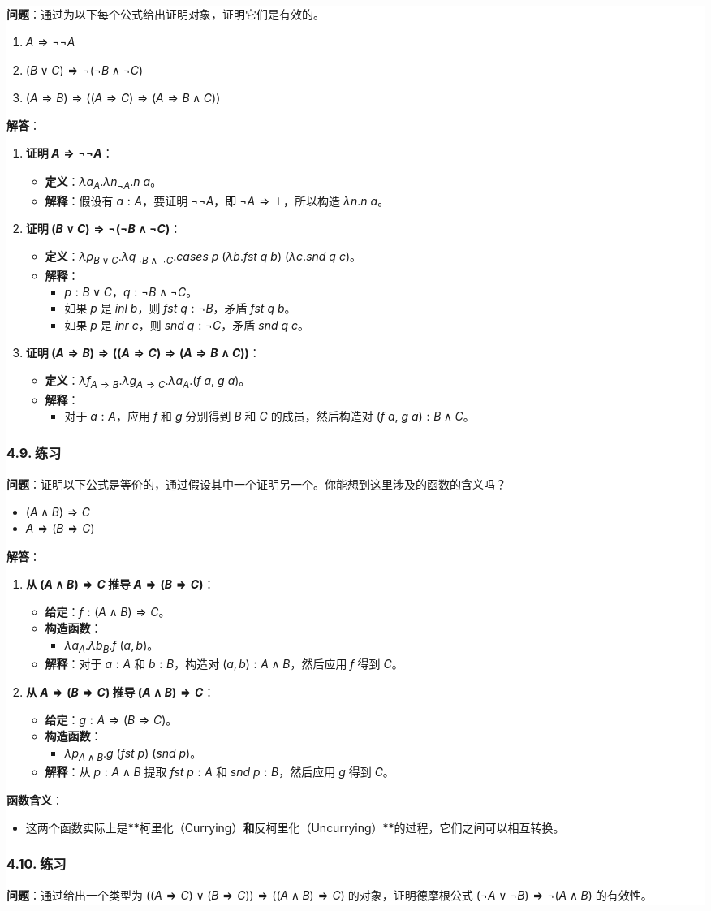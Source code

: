 **问题**：通过为以下每个公式给出证明对象，证明它们是有效的。

1. $A \Rightarrow \lnot\lnot A$

2. $(B \vee C) \Rightarrow \lnot (\lnot B \wedge \lnot C)$

3. $(A \Rightarrow B) \Rightarrow ((A \Rightarrow C) \Rightarrow (A \Rightarrow B \wedge C))$

**解答**：

1. **证明 $A \Rightarrow \lnot\lnot A$**：
   - **定义**：$\lambda a_A . \lambda n_{\lnot A} . n\ a$。
   - **解释**：假设有 $a : A$，要证明 $\lnot\lnot A$，即 $\lnot A \Rightarrow \bot$，所以构造 $\lambda n . n\ a$。

2. **证明 $(B \vee C) \Rightarrow \lnot (\lnot B \wedge \lnot C)$**：
   - **定义**：$\lambda p_{B \vee C} . \lambda q_{\lnot B \wedge \lnot C} . cases\ p\ (\lambda b . fst\ q\ b)\ (\lambda c . snd\ q\ c)$。
   - **解释**：
     - $p : B \vee C$，$q : \lnot B \wedge \lnot C$。
     - 如果 $p$ 是 $inl\ b$，则 $fst\ q : \lnot B$，矛盾 $fst\ q\ b$。
     - 如果 $p$ 是 $inr\ c$，则 $snd\ q : \lnot C$，矛盾 $snd\ q\ c$。

3. **证明 $(A \Rightarrow B) \Rightarrow ((A \Rightarrow C) \Rightarrow (A \Rightarrow B \wedge C))$**：
   - **定义**：$\lambda f_{A \Rightarrow B} . \lambda g_{A \Rightarrow C} . \lambda a_A . (f\ a,\ g\ a)$。
   - **解释**：
     - 对于 $a : A$，应用 $f$ 和 $g$ 分别得到 $B$ 和 $C$ 的成员，然后构造对 $(f\ a,\ g\ a) : B \wedge C$。

### **4.9. 练习**

**问题**：证明以下公式是等价的，通过假设其中一个证明另一个。你能想到这里涉及的函数的含义吗？

- $(A \wedge B) \Rightarrow C$
- $A \Rightarrow (B \Rightarrow C)$

**解答**：

1. **从 $(A \wedge B) \Rightarrow C$ 推导 $A \Rightarrow (B \Rightarrow C)$**：
   - **给定**：$f : (A \wedge B) \Rightarrow C$。
   - **构造函数**：
     - $\lambda a_A . \lambda b_B . f\ (a, b)$。
   - **解释**：对于 $a : A$ 和 $b : B$，构造对 $(a, b) : A \wedge B$，然后应用 $f$ 得到 $C$。

2. **从 $A \Rightarrow (B \Rightarrow C)$ 推导 $(A \wedge B) \Rightarrow C$**：
   - **给定**：$g : A \Rightarrow (B \Rightarrow C)$。
   - **构造函数**：
     - $\lambda p_{A \wedge B} . g\ (fst\ p)\ (snd\ p)$。
   - **解释**：从 $p : A \wedge B$ 提取 $fst\ p : A$ 和 $snd\ p : B$，然后应用 $g$ 得到 $C$。

**函数含义**：

- 这两个函数实际上是**柯里化（Currying）**和**反柯里化（Uncurrying）**的过程，它们之间可以相互转换。

### **4.10. 练习**

**问题**：通过给出一个类型为 $((A \Rightarrow C) \vee (B \Rightarrow C)) \Rightarrow ((A \wedge B) \Rightarrow C)$ 的对象，证明德摩根公式 $(\lnot A \vee \lnot B) \Rightarrow \lnot (A \wedge B)$ 的有效性。
